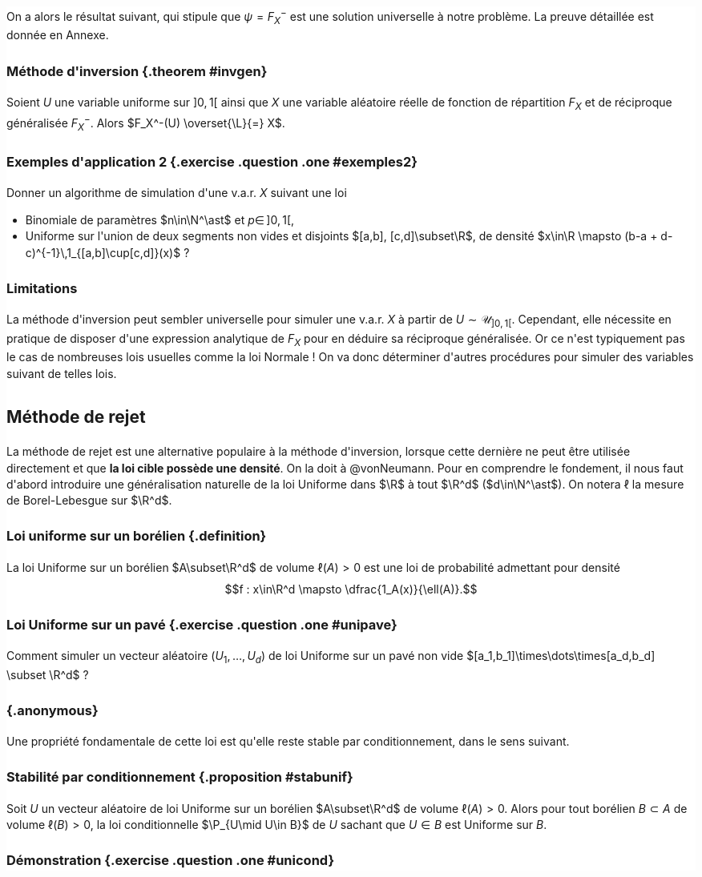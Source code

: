 On a alors le résultat suivant, qui stipule que $\psi = F_X^-$ est une solution universelle à notre problème. La preuve détaillée est donnée en Annexe.

### Méthode d'inversion {.theorem #invgen}
Soient $U$ une variable uniforme sur $]0,1[$ ainsi que $X$ une variable aléatoire réelle de fonction de répartition $F_X$ et de réciproque généralisée $F_X^-$. Alors $F_X^-(U) \overset{\L}{=} X$. 

### Exemples d'application 2 {.exercise .question .one #exemples2}

Donner un algorithme de simulation d'une v.a.r. $X$ suivant une loi

* Binomiale de paramètres $n\in\N^\ast$ et $p \in\, ]0,1[$,
* Uniforme sur l'union de deux segments non vides et disjoints $[a,b], [c,d]\subset\R$, de densité $x\in\R \mapsto (b-a + d-c)^{-1}\,1_{[a,b]\cup[c,d]}(x)$ ?

### Limitations 
La méthode d'inversion peut sembler universelle pour simuler une v.a.r. $X$ à partir de $U \sim \mathcal{U}_{]0,1[}$. Cependant, elle nécessite en pratique de disposer d'une expression analytique de $F_X$ pour en déduire sa réciproque généralisée. Or ce n'est typiquement pas le cas de nombreuses lois usuelles comme la loi Normale ! On va donc déterminer d'autres procédures pour simuler des variables suivant de telles lois.

## Méthode de rejet

La méthode de rejet est une alternative populaire à la méthode d'inversion, lorsque cette dernière ne peut être utilisée directement et que **la loi cible possède une densité**. On la doit à @vonNeumann. Pour en comprendre le fondement, il nous faut d'abord introduire une généralisation naturelle de la loi Uniforme dans $\R$ à tout $\R^d$ ($d\in\N^\ast$). On notera $\ell$ la mesure de Borel-Lebesgue sur $\R^d$.

### Loi uniforme sur un borélien {.definition}
La loi Uniforme sur un borélien $A\subset\R^d$ de volume $\ell(A) > 0$ est une loi de probabilité admettant pour densité $$f : x\in\R^d \mapsto \dfrac{1_A(x)}{\ell(A)}.$$

### Loi Uniforme sur un pavé {.exercise .question .one #unipave}
Comment simuler un vecteur aléatoire $(U_1,\dots,U_d)$ de loi Uniforme sur un pavé non vide $[a_1,b_1]\times\dots\times[a_d,b_d] \subset \R^d$ ?

### {.anonymous}

Une propriété fondamentale de cette loi est qu'elle reste stable par conditionnement, dans le sens suivant.

### Stabilité par conditionnement {.proposition #stabunif}
Soit $U$ un vecteur aléatoire de loi Uniforme sur un borélien $A\subset\R^d$ de volume $\ell(A) > 0$. Alors pour tout borélien $B \subset A$ de volume $\ell(B) > 0$, la loi conditionnelle $\P_{U\mid U\in B}$ de $U$ sachant que $U \in B$ est Uniforme sur $B$.

### Démonstration {.exercise .question .one #unicond}


[^foot1]: ce résultat sera démontré dans le cours de science des données au second semestre.
[^diehard]: Par exemple, la suite de tests [Die Hard](https://en.wikipedia.org/wiki/Diehard_tests), due à Marsaglia.
[^chol]: Cette décomposition est très utile dans la résolution de systèmes linéaires de la forme $A\,x = b$, où $b$ est connu, $x$ inconnu et $A$ est définie positive. Cela revient à résoudre $L\,L^t\,x = b$. On pose alors $y = L^t\,x$ et on résout d'abord $Ly=b$, ce qui est très rapide puisque $L$ est triangulaire inférieure (on commence par $y_1 = b_1/L_{11}$, puis $y_2 = (b_2 - L{21}y_1)/L_{22}$, etc. en descendant). On résoud ensuite $L^t\,x = y$, ce qui est aussi très rapide pour la même raison (on commence par $x_n = y_n/L_{nn}$ puis on remonte).